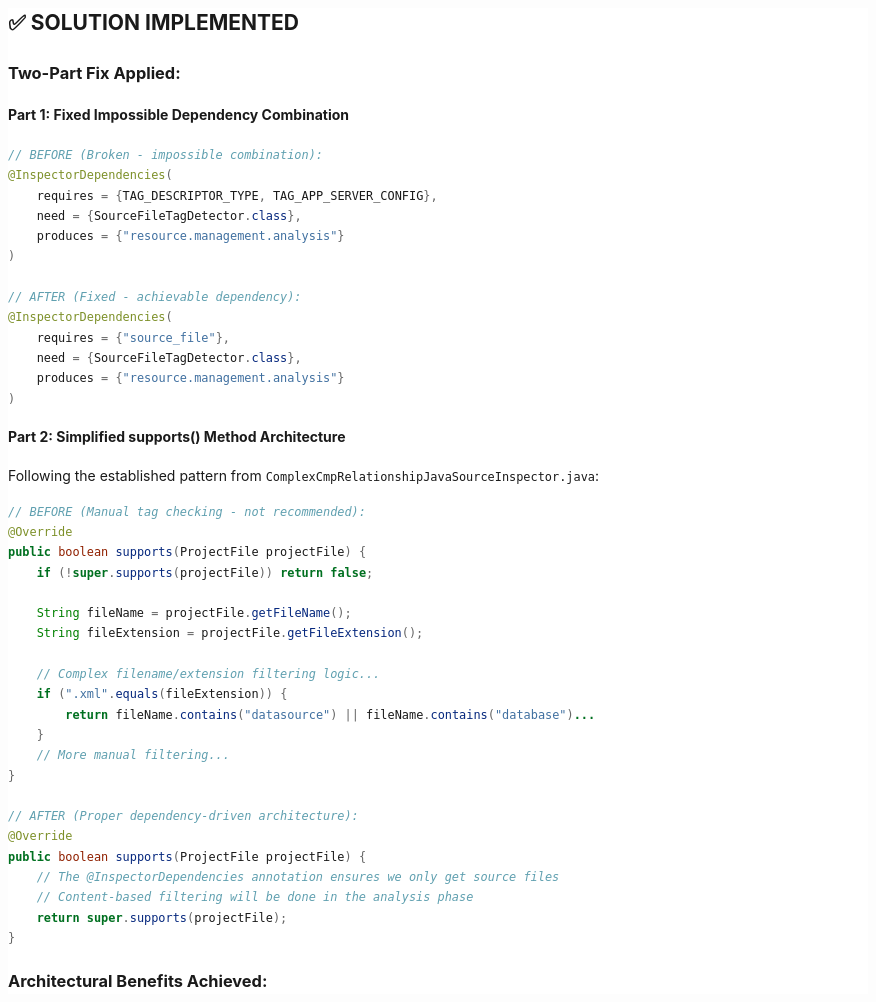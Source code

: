 ## ✅ SOLUTION IMPLEMENTED

### Two-Part Fix Applied:

#### Part 1: Fixed Impossible Dependency Combination
```java
// BEFORE (Broken - impossible combination):
@InspectorDependencies(
    requires = {TAG_DESCRIPTOR_TYPE, TAG_APP_SERVER_CONFIG}, 
    need = {SourceFileTagDetector.class}, 
    produces = {"resource.management.analysis"}
)

// AFTER (Fixed - achievable dependency):
@InspectorDependencies(
    requires = {"source_file"}, 
    need = {SourceFileTagDetector.class}, 
    produces = {"resource.management.analysis"}
)
```

#### Part 2: Simplified supports() Method Architecture
Following the established pattern from `ComplexCmpRelationshipJavaSourceInspector.java`:

```java
// BEFORE (Manual tag checking - not recommended):
@Override
public boolean supports(ProjectFile projectFile) {
    if (!super.supports(projectFile)) return false;
    
    String fileName = projectFile.getFileName();
    String fileExtension = projectFile.getFileExtension();
    
    // Complex filename/extension filtering logic...
    if (".xml".equals(fileExtension)) {
        return fileName.contains("datasource") || fileName.contains("database")...
    }
    // More manual filtering...
}

// AFTER (Proper dependency-driven architecture):
@Override
public boolean supports(ProjectFile projectFile) {
    // The @InspectorDependencies annotation ensures we only get source files
    // Content-based filtering will be done in the analysis phase
    return super.supports(projectFile);
}
```

### Architectural Benefits Achieved:
